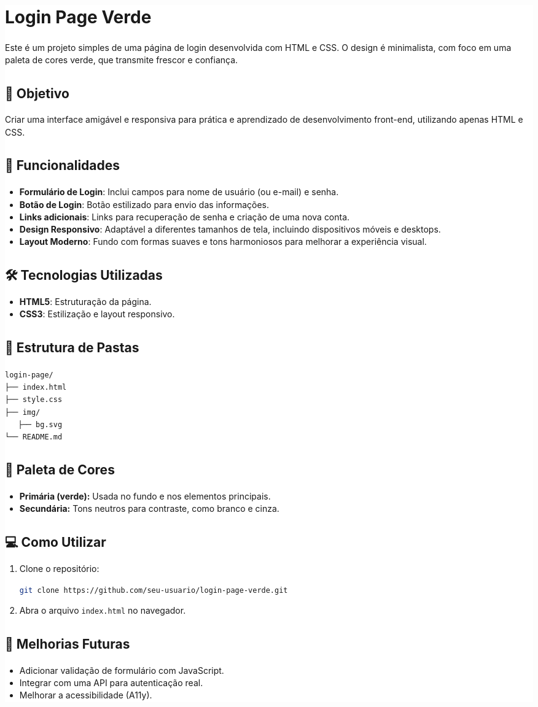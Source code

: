 # Login Page Verde

Este é um projeto simples de uma página de login desenvolvida com HTML e CSS. O design é minimalista, com foco em uma paleta de cores verde, que transmite frescor e confiança.

## 🎯 Objetivo
Criar uma interface amigável e responsiva para prática e aprendizado de desenvolvimento front-end, utilizando apenas HTML e CSS.

## 🚀 Funcionalidades
- **Formulário de Login**: Inclui campos para nome de usuário (ou e-mail) e senha.
- **Botão de Login**: Botão estilizado para envio das informações.
- **Links adicionais**: Links para recuperação de senha e criação de uma nova conta.
- **Design Responsivo**: Adaptável a diferentes tamanhos de tela, incluindo dispositivos móveis e desktops.
- **Layout Moderno**: Fundo com formas suaves e tons harmoniosos para melhorar a experiência visual.

## 🛠️ Tecnologias Utilizadas
- **HTML5**: Estruturação da página.
- **CSS3**: Estilização e layout responsivo.

## 📂 Estrutura de Pastas
```
login-page/
├── index.html
├── style.css
├── img/
   ├── bg.svg
└── README.md
```

## 🎨 Paleta de Cores
- **Primária (verde):** Usada no fundo e nos elementos principais.
- **Secundária:** Tons neutros para contraste, como branco e cinza.

## 💻 Como Utilizar
1. Clone o repositório:
   ```bash
   git clone https://github.com/seu-usuario/login-page-verde.git
   ```
2. Abra o arquivo `index.html` no navegador.

## 🌟 Melhorias Futuras
- Adicionar validação de formulário com JavaScript.
- Integrar com uma API para autenticação real.
- Melhorar a acessibilidade (A11y).
